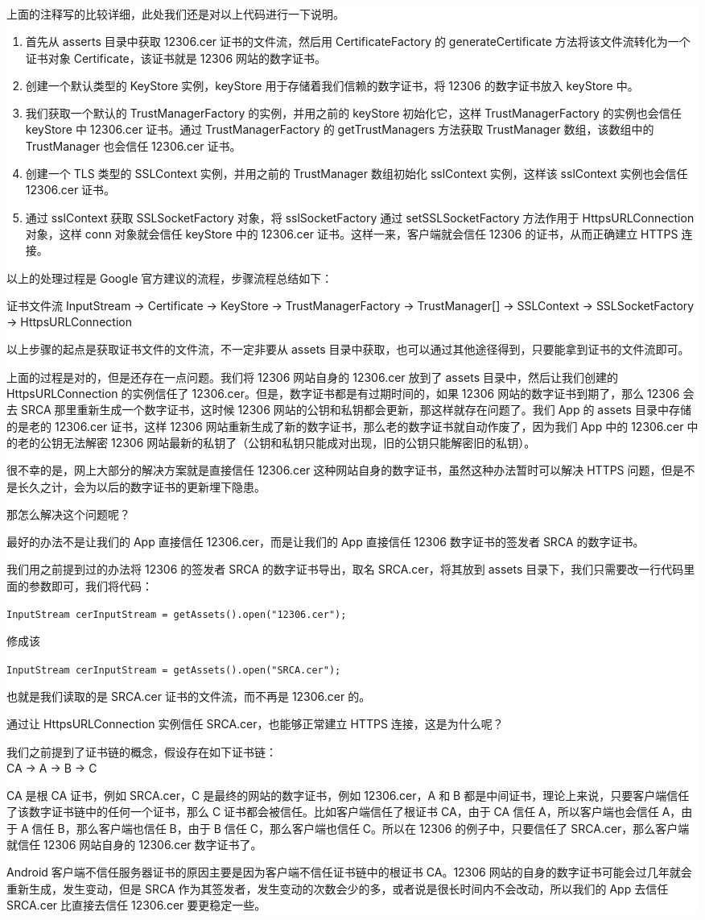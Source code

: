 上面的注释写的比较详细，此处我们还是对以上代码进行一下说明。

1.  首先从 asserts 目录中获取 12306.cer 证书的文件流，然后用 CertificateFactory 的 generateCertificate 方法将该文件流转化为一个证书对象 Certificate，该证书就是 12306 网站的数字证书。
    
2.  创建一个默认类型的 KeyStore 实例，keyStore 用于存储着我们信赖的数字证书，将 12306 的数字证书放入 keyStore 中。
    
3.  我们获取一个默认的 TrustManagerFactory 的实例，并用之前的 keyStore 初始化它，这样 TrustManagerFactory 的实例也会信任 keyStore 中 12306.cer 证书。通过 TrustManagerFactory 的 getTrustManagers 方法获取 TrustManager 数组，该数组中的 TrustManager 也会信任 12306.cer 证书。
    
4.  创建一个 TLS 类型的 SSLContext 实例，并用之前的 TrustManager 数组初始化 sslContext 实例，这样该 sslContext 实例也会信任 12306.cer 证书。
    
5.  通过 sslContext 获取 SSLSocketFactory 对象，将 sslSocketFactory 通过 setSSLSocketFactory 方法作用于 HttpsURLConnection 对象，这样 conn 对象就会信任 keyStore 中的 12306.cer 证书。这样一来，客户端就会信任 12306 的证书，从而正确建立 HTTPS 连接。
    

以上的处理过程是 Google 官方建议的流程，步骤流程总结如下：

证书文件流 InputStream -> Certificate -> KeyStore -> TrustManagerFactory -> TrustManager[] -> SSLContext -> SSLSocketFactory -> HttpsURLConnection

以上步骤的起点是获取证书文件的文件流，不一定非要从 assets 目录中获取，也可以通过其他途径得到，只要能拿到证书的文件流即可。

上面的过程是对的，但是还存在一点问题。我们将 12306 网站自身的 12306.cer 放到了 assets 目录中，然后让我们创建的 HttpsURLConnection 的实例信任了 12306.cer。但是，数字证书都是有过期时间的，如果 12306 网站的数字证书到期了，那么 12306 会去 SRCA 那里重新生成一个数字证书，这时候 12306 网站的公钥和私钥都会更新，那这样就存在问题了。我们 App 的 assets 目录中存储的是老的 12306.cer 证书，这样 12306 网站重新生成了新的数字证书，那么老的数字证书就自动作废了，因为我们 App 中的 12306.cer 中的老的公钥无法解密 12306 网站最新的私钥了（公钥和私钥只能成对出现，旧的公钥只能解密旧的私钥）。

很不幸的是，网上大部分的解决方案就是直接信任 12306.cer 这种网站自身的数字证书，虽然这种办法暂时可以解决 HTTPS 问题，但是不是长久之计，会为以后的数字证书的更新埋下隐患。

那怎么解决这个问题呢？

最好的办法不是让我们的 App 直接信任 12306.cer，而是让我们的 App 直接信任 12306 数字证书的签发者 SRCA 的数字证书。

我们用之前提到过的办法将 12306 的签发者 SRCA 的数字证书导出，取名 SRCA.cer，将其放到 assets 目录下，我们只需要改一行代码里面的参数即可，我们将代码：

```
InputStream cerInputStream = getAssets().open("12306.cer");
```

修成该

```
InputStream cerInputStream = getAssets().open("SRCA.cer");
```

也就是我们读取的是 SRCA.cer 证书的文件流，而不再是 12306.cer 的。

通过让 HttpsURLConnection 实例信任 SRCA.cer，也能够正常建立 HTTPS 连接，这是为什么呢？

我们之前提到了证书链的概念，假设存在如下证书链：  
CA -> A -> B -> C

CA 是根 CA 证书，例如 SRCA.cer，C 是最终的网站的数字证书，例如 12306.cer，A 和 B 都是中间证书，理论上来说，只要客户端信任了该数字证书链中的任何一个证书，那么 C 证书都会被信任。比如客户端信任了根证书 CA，由于 CA 信任 A，所以客户端也会信任 A，由于 A 信任 B，那么客户端也信任 B，由于 B 信任 C，那么客户端也信任 C。所以在 12306 的例子中，只要信任了 SRCA.cer，那么客户端就信任 12306 网站自身的 12306.cer 数字证书了。

Android 客户端不信任服务器证书的原因主要是因为客户端不信任证书链中的根证书 CA。12306 网站的自身的数字证书可能会过几年就会重新生成，发生变动，但是 SRCA 作为其签发者，发生变动的次数会少的多，或者说是很长时间内不会改动，所以我们的 App 去信任 SRCA.cer 比直接去信任 12306.cer 要更稳定一些。
